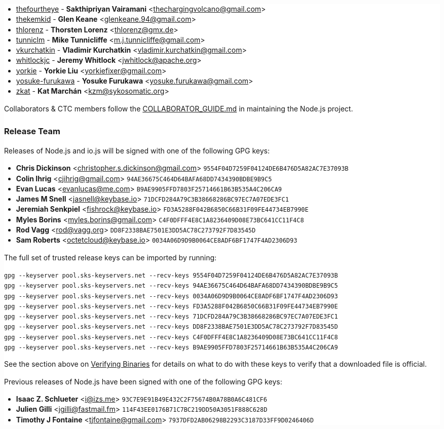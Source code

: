 * [thefourtheye](https://github.com/thefourtheye) - **Sakthipriyan Vairamani** &lt;thechargingvolcano@gmail.com&gt;
* [thekemkid](https://github.com/thekemkid) - **Glen Keane** &lt;glenkeane.94@gmail.com&gt;
* [thlorenz](https://github.com/thlorenz) - **Thorsten Lorenz** &lt;thlorenz@gmx.de&gt;
* [tunniclm](https://github.com/tunniclm) - **Mike Tunnicliffe** &lt;m.j.tunnicliffe@gmail.com&gt;
* [vkurchatkin](https://github.com/vkurchatkin) - **Vladimir Kurchatkin** &lt;vladimir.kurchatkin@gmail.com&gt;
* [whitlockjc](https://github.com/whitlockjc) - **Jeremy Whitlock** &lt;jwhitlock@apache.org&gt;
* [yorkie](https://github.com/yorkie) - **Yorkie Liu** &lt;yorkiefixer@gmail.com&gt;
* [yosuke-furukawa](https://github.com/yosuke-furukawa) - **Yosuke Furukawa** &lt;yosuke.furukawa@gmail.com&gt;
* [zkat](https://github.com/zkat) - **Kat Marchán** &lt;kzm@sykosomatic.org&gt;

Collaborators & CTC members follow the [COLLABORATOR_GUIDE.md](./COLLABORATOR_GUIDE.md) in
maintaining the Node.js project.

### Release Team

Releases of Node.js and io.js will be signed with one of the following GPG keys:

* **Chris Dickinson** &lt;christopher.s.dickinson@gmail.com&gt; `9554F04D7259F04124DE6B476D5A82AC7E37093B`
* **Colin Ihrig** &lt;cjihrig@gmail.com&gt; `94AE36675C464D64BAFA68DD7434390BDBE9B9C5`
* **Evan Lucas** &lt;evanlucas@me.com&gt; `B9AE9905FFD7803F25714661B63B535A4C206CA9`
* **James M Snell** &lt;jasnell@keybase.io&gt; `71DCFD284A79C3B38668286BC97EC7A07EDE3FC1`
* **Jeremiah Senkpiel** &lt;fishrock@keybase.io&gt; `FD3A5288F042B6850C66B31F09FE44734EB7990E`
* **Myles Borins** &lt;myles.borins@gmail.com&gt; `C4F0DFFF4E8C1A8236409D08E73BC641CC11F4C8`
* **Rod Vagg** &lt;rod@vagg.org&gt; `DD8F2338BAE7501E3DD5AC78C273792F7D83545D`
* **Sam Roberts** &lt;octetcloud@keybase.io&gt; `0034A06D9D9B0064CE8ADF6BF1747F4AD2306D93`

The full set of trusted release keys can be imported by running:

```
gpg --keyserver pool.sks-keyservers.net --recv-keys 9554F04D7259F04124DE6B476D5A82AC7E37093B
gpg --keyserver pool.sks-keyservers.net --recv-keys 94AE36675C464D64BAFA68DD7434390BDBE9B9C5
gpg --keyserver pool.sks-keyservers.net --recv-keys 0034A06D9D9B0064CE8ADF6BF1747F4AD2306D93
gpg --keyserver pool.sks-keyservers.net --recv-keys FD3A5288F042B6850C66B31F09FE44734EB7990E
gpg --keyserver pool.sks-keyservers.net --recv-keys 71DCFD284A79C3B38668286BC97EC7A07EDE3FC1
gpg --keyserver pool.sks-keyservers.net --recv-keys DD8F2338BAE7501E3DD5AC78C273792F7D83545D
gpg --keyserver pool.sks-keyservers.net --recv-keys C4F0DFFF4E8C1A8236409D08E73BC641CC11F4C8
gpg --keyserver pool.sks-keyservers.net --recv-keys B9AE9905FFD7803F25714661B63B535A4C206CA9
```

See the section above on [Verifying Binaries](#verifying-binaries) for
details on what to do with these keys to verify that a downloaded file is official.

Previous releases of Node.js have been signed with one of the following GPG
keys:

* **Isaac Z. Schlueter** &lt;i@izs.me&gt; `93C7E9E91B49E432C2F75674B0A78B0A6C481CF6`
* **Julien Gilli** &lt;jgilli@fastmail.fm&gt; `114F43EE0176B71C7BC219DD50A3051F888C628D`
* **Timothy J Fontaine** &lt;tjfontaine@gmail.com&gt; `7937DFD2AB06298B2293C3187D33FF9D0246406D`
